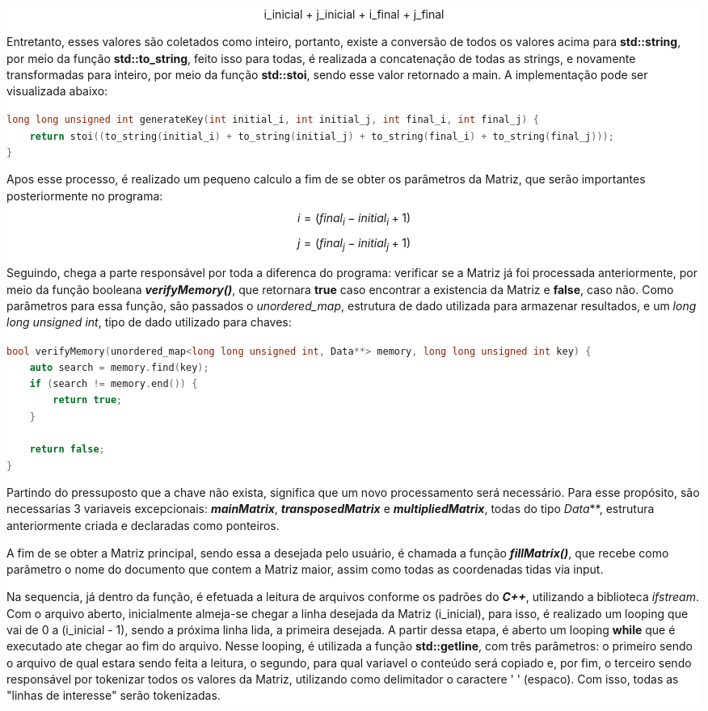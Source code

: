 <p align = "center">
    i_inicial + j_inicial + i_final + j_final
</p>

Entretanto, esses valores são coletados como inteiro, portanto, existe a conversão de todos os valores acima para **std::string**, por meio da função **std::to_string**, feito isso para todas, é realizada a concatenação de todas as strings, e novamente transformadas para inteiro, por meio da função **std::stoi**, sendo esse valor retornado a main. A implementação pode ser visualizada abaixo:

```c++
long long unsigned int generateKey(int initial_i, int initial_j, int final_i, int final_j) {
    return stoi((to_string(initial_i) + to_string(initial_j) + to_string(final_i) + to_string(final_j)));
}
```

Apos esse processo, é realizado um pequeno calculo a fim de se obter os parâmetros da Matriz, que serão importantes posteriormente no programa: $$i = (final_i - initial_i + 1)$$ $$j = (final_j - initial_j + 1)$$

Seguindo, chega a parte responsável por toda a diferenca do programa: verificar se a Matriz já foi processada anteriormente, por meio da função booleana **_verifyMemory()_**, que retornara **true** caso encontrar a existencia da Matriz e **false**, caso não. Como parâmetros para essa função, são passados o *unordered_map*, estrutura de dado utilizada para armazenar resultados, e um *long long unsigned int*, tipo de dado utilizado para chaves:

```c++
bool verifyMemory(unordered_map<long long unsigned int, Data**> memory, long long unsigned int key) {
    auto search = memory.find(key);
    if (search != memory.end()) {
        return true;
    }
    
    return false;
}
```

Partindo do pressuposto que a chave não exista, significa que um novo processamento será necessário. Para esse propósito, são necessarias 3 variaveis excepcionais: **_mainMatrix_**, **_transposedMatrix_** e **_multipliedMatrix_**, todas do tipo *Data***, estrutura anteriormente criada e declaradas como ponteiros.

A fim de se obter a Matriz principal, sendo essa a desejada pelo usuário, é chamada a função **_fillMatrix()_**, que recebe como parâmetro o nome do documento que contem a Matriz maior, assim como todas as coordenadas tidas via input.

Na sequencia, já dentro da função, é efetuada a leitura de arquivos conforme os padrões do **_C++_**, utilizando a biblioteca *_ifstream_*. Com o arquivo aberto, inicialmente almeja-se chegar a linha desejada da Matriz (i_inicial), para isso, é realizado um looping que vai de 0 a (i_inicial - 1), sendo a próxima linha lida, a primeira desejada. A partir dessa etapa, é aberto um looping **while** que é executado ate chegar ao fim do arquivo. Nesse looping, é utilizada a função **std::getline**, com três parâmetros: o primeiro sendo o arquivo de qual estara sendo feita a leitura, o segundo, para qual variavel o conteúdo será copiado e, por fim, o terceiro sendo responsável por tokenizar todos os valores da Matriz, utilizando como delimitador o caractere ' ' (espaco). Com isso, todas as "linhas de interesse" serão tokenizadas.  
